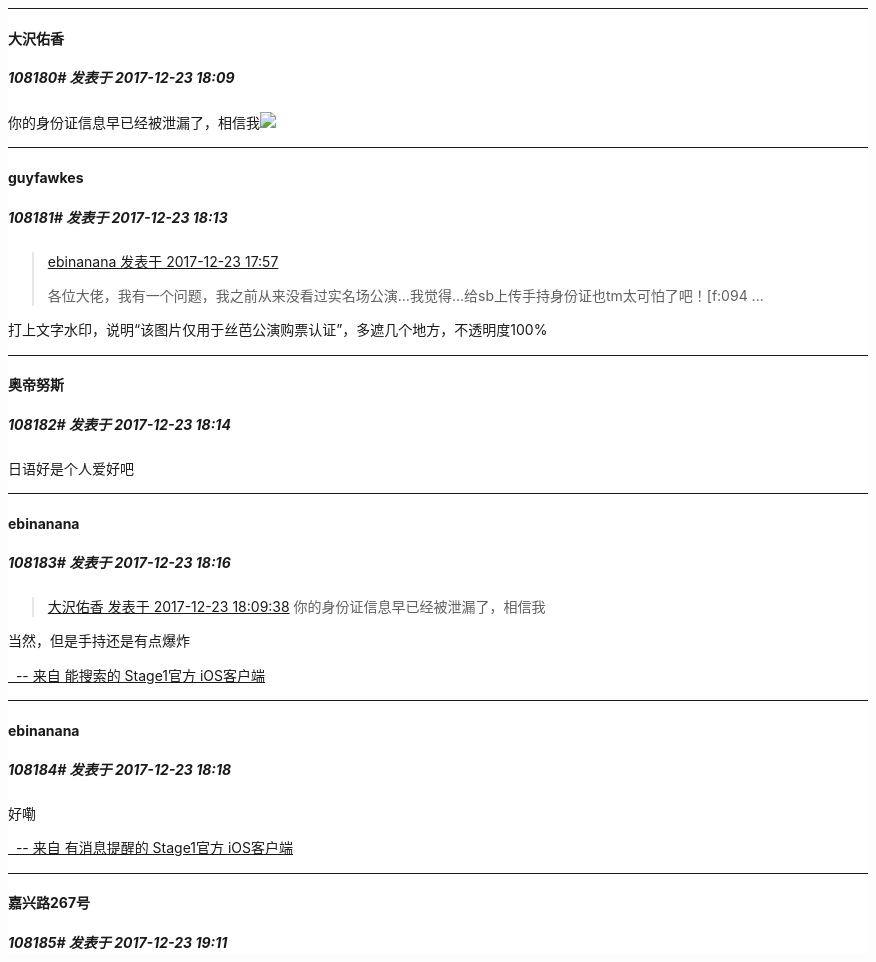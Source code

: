 *****

####  大沢佑香  
##### 108180#       发表于 2017-12-23 18:09


你的身份证信息早已经被泄漏了，相信我<img src="https://static.saraba1st.com/image/smiley/face2017/033.png" referrerpolicy="no-referrer">


*****

####  guyfawkes  
##### 108181#       发表于 2017-12-23 18:13


<blockquote><a href="httphttps://bbs.saraba1st.com/2b/forum.php?mod=redirect&amp;goto=findpost&amp;pid=38060102&amp;ptid=1105387" target="_blank">ebinanana 发表于 2017-12-23 17:57</a>

各位大佬，我有一个问题，我之前从来没看过实名场公演…我觉得…给sb上传手持身份证也tm太可怕了吧！[f:094 ...</blockquote>
打上文字水印，说明“该图片仅用于丝芭公演购票认证”，多遮几个地方，不透明度100%


*****

####  奥帝努斯  
##### 108182#       发表于 2017-12-23 18:14


日语好是个人爱好吧


*****

####  ebinanana  
##### 108183#       发表于 2017-12-23 18:16


<blockquote><a href="httphttps://bbs.saraba1st.com/2b/forum.php?mod=redirect&amp;goto=findpost&amp;pid=38060199&amp;ptid=1105387" target="_blank">大沢佑香 发表于 2017-12-23 18:09:38</a>
你的身份证信息早已经被泄漏了，相信我</blockquote>当然，但是手持还是有点爆炸

[  -- 来自 能搜索的 Stage1官方 iOS客户端](https://itunes.apple.com/fi/app/saraba1st/id1221237470?mt=8)


*****

####  ebinanana  
##### 108184#       发表于 2017-12-23 18:18


好嘞

[  -- 来自 有消息提醒的 Stage1官方 iOS客户端](https://itunes.apple.com/fi/app/saraba1st/id1221237470?mt=8)


*****

####  嘉兴路267号  
##### 108185#       发表于 2017-12-23 19:11
